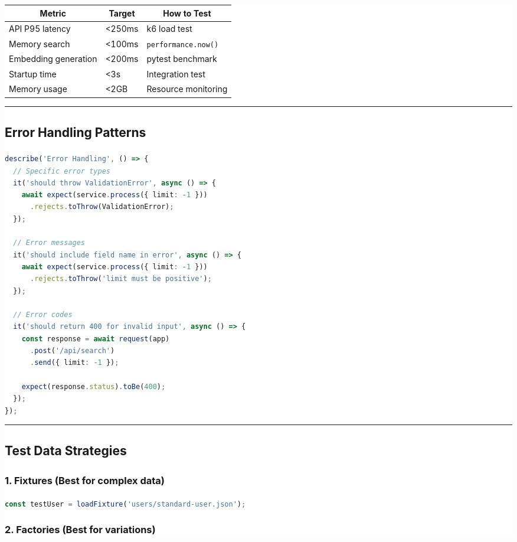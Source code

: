 | Metric | Target | How to Test |
|--------|--------|-------------|
| API P95 latency | <250ms | k6 load test |
| Memory search | <100ms | `performance.now()` |
| Embedding generation | <200ms | pytest benchmark |
| Startup time | <3s | Integration test |
| Memory usage | <2GB | Resource monitoring |

---

## Error Handling Patterns

```typescript
describe('Error Handling', () => {
  // Specific error types
  it('should throw ValidationError', async () => {
    await expect(service.process({ limit: -1 }))
      .rejects.toThrow(ValidationError);
  });
  
  // Error messages
  it('should include field name in error', async () => {
    await expect(service.process({ limit: -1 }))
      .rejects.toThrow('limit must be positive');
  });
  
  // Error codes
  it('should return 400 for invalid input', async () => {
    const response = await request(app)
      .post('/api/search')
      .send({ limit: -1 });
    
    expect(response.status).toBe(400);
  });
});
```

---

## Test Data Strategies

### 1. Fixtures (Best for complex data)

```typescript
const testUser = loadFixture('users/standard-user.json');
```

### 2. Factories (Best for variations)
